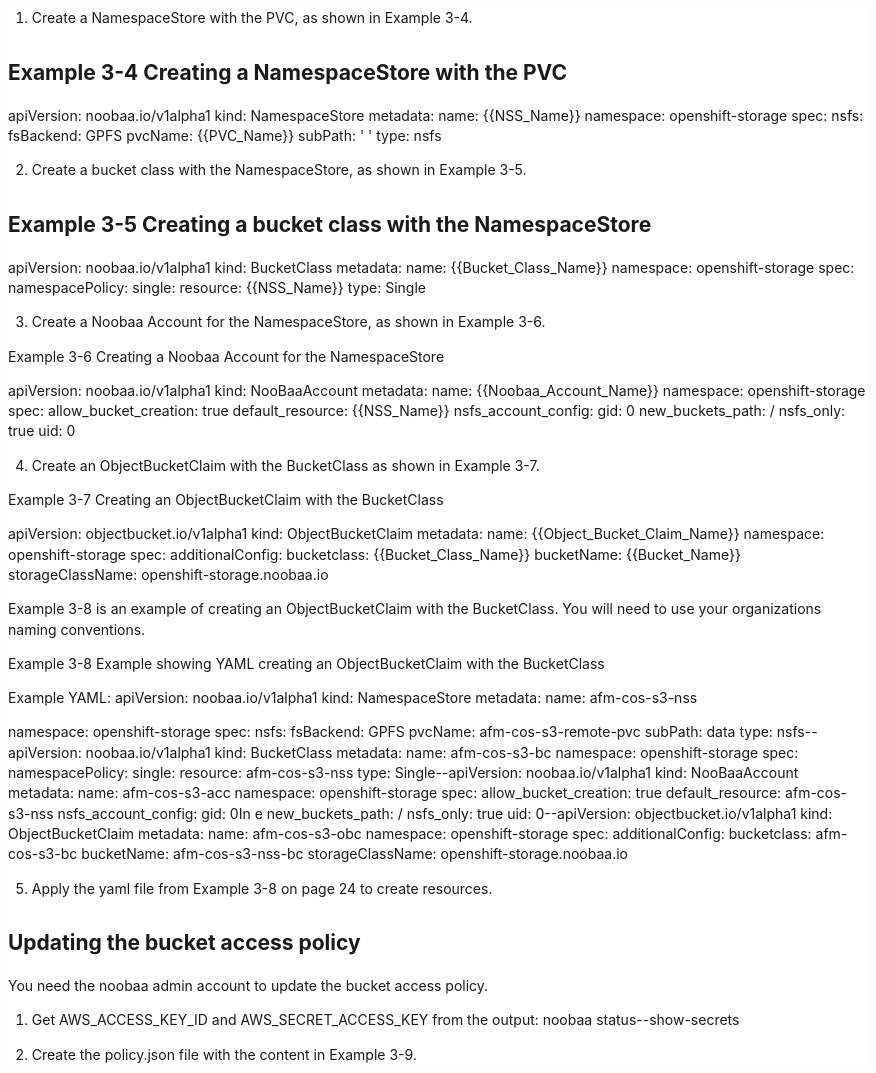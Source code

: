 1. Create a NamespaceStore with the PVC, as shown in Example 3-4.

## Example 3-4 Creating a NamespaceStore with the PVC

apiVersion: noobaa.io/v1alpha1 kind: NamespaceStore metadata: name: {{NSS_Name}} namespace: openshift-storage spec: nsfs: fsBackend: GPFS pvcName: {{PVC_Name}} subPath: ' ' type: nsfs

2. Create a bucket class with the NamespaceStore, as shown in Example 3-5.

## Example 3-5 Creating a bucket class with the NamespaceStore

apiVersion: noobaa.io/v1alpha1 kind: BucketClass metadata: name: {{Bucket_Class_Name}} namespace: openshift-storage spec: namespacePolicy: single: resource: {{NSS_Name}} type: Single

3. Create a Noobaa Account for the NamespaceStore, as shown in Example 3-6.

Example 3-6 Creating a Noobaa Account for the NamespaceStore

apiVersion: noobaa.io/v1alpha1 kind: NooBaaAccount metadata: name: {{Noobaa_Account_Name}} namespace: openshift-storage spec: allow_bucket_creation: true default_resource: {{NSS_Name}} nsfs_account_config: gid: 0 new_buckets_path: / nsfs_only: true uid: 0

4. Create an ObjectBucketClaim with the BucketClass as shown in Example 3-7.

Example 3-7 Creating an ObjectBucketClaim with the BucketClass

apiVersion: objectbucket.io/v1alpha1 kind: ObjectBucketClaim metadata: name: {{Object_Bucket_Claim_Name}} namespace: openshift-storage spec: additionalConfig: bucketclass: {{Bucket_Class_Name}} bucketName: {{Bucket_Name}} storageClassName: openshift-storage.noobaa.io

Example 3-8 is an example of creating an ObjectBucketClaim with the BucketClass. You will need to use your organizations naming conventions.

Example 3-8 Example showing YAML creating an ObjectBucketClaim with the BucketClass

Example YAML: apiVersion: noobaa.io/v1alpha1 kind: NamespaceStore metadata: name: afm-cos-s3-nss

namespace: openshift-storage spec: nsfs: fsBackend: GPFS pvcName: afm-cos-s3-remote-pvc subPath: data type: nsfs--apiVersion: noobaa.io/v1alpha1 kind: BucketClass metadata: name: afm-cos-s3-bc namespace: openshift-storage spec: namespacePolicy: single: resource: afm-cos-s3-nss type: Single--apiVersion: noobaa.io/v1alpha1 kind: NooBaaAccount metadata: name: afm-cos-s3-acc namespace: openshift-storage spec: allow_bucket_creation: true default_resource: afm-cos-s3-nss nsfs_account_config: gid: 0In e new_buckets_path: / nsfs_only: true uid: 0--apiVersion: objectbucket.io/v1alpha1 kind: ObjectBucketClaim metadata: name: afm-cos-s3-obc namespace: openshift-storage spec: additionalConfig: bucketclass: afm-cos-s3-bc bucketName: afm-cos-s3-nss-bc storageClassName: openshift-storage.noobaa.io

5. Apply the yaml file from Example 3-8 on page 24 to create resources.

## Updating the bucket access policy

You need the noobaa admin account to update the bucket access policy.

1. Get AWS_ACCESS_KEY_ID and AWS_SECRET_ACCESS_KEY from the output: noobaa status--show-secrets

2. Create the policy.json file with the content in Example 3-9.
